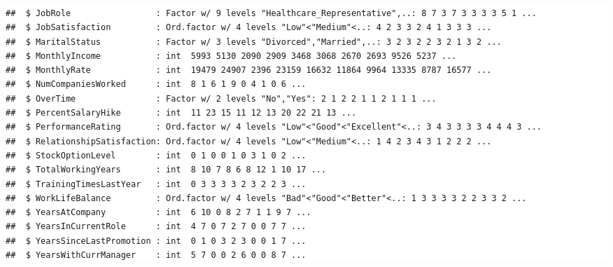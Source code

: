     ##  $ JobRole                 : Factor w/ 9 levels "Healthcare_Representative",..: 8 7 3 7 3 3 3 3 5 1 ...
    ##  $ JobSatisfaction         : Ord.factor w/ 4 levels "Low"<"Medium"<..: 4 2 3 3 2 4 1 3 3 3 ...
    ##  $ MaritalStatus           : Factor w/ 3 levels "Divorced","Married",..: 3 2 3 2 2 3 2 1 3 2 ...
    ##  $ MonthlyIncome           : int  5993 5130 2090 2909 3468 3068 2670 2693 9526 5237 ...
    ##  $ MonthlyRate             : int  19479 24907 2396 23159 16632 11864 9964 13335 8787 16577 ...
    ##  $ NumCompaniesWorked      : int  8 1 6 1 9 0 4 1 0 6 ...
    ##  $ OverTime                : Factor w/ 2 levels "No","Yes": 2 1 2 2 1 1 2 1 1 1 ...
    ##  $ PercentSalaryHike       : int  11 23 15 11 12 13 20 22 21 13 ...
    ##  $ PerformanceRating       : Ord.factor w/ 4 levels "Low"<"Good"<"Excellent"<..: 3 4 3 3 3 3 4 4 4 3 ...
    ##  $ RelationshipSatisfaction: Ord.factor w/ 4 levels "Low"<"Medium"<..: 1 4 2 3 4 3 1 2 2 2 ...
    ##  $ StockOptionLevel        : int  0 1 0 0 1 0 3 1 0 2 ...
    ##  $ TotalWorkingYears       : int  8 10 7 8 6 8 12 1 10 17 ...
    ##  $ TrainingTimesLastYear   : int  0 3 3 3 3 2 3 2 2 3 ...
    ##  $ WorkLifeBalance         : Ord.factor w/ 4 levels "Bad"<"Good"<"Better"<..: 1 3 3 3 3 2 2 3 3 2 ...
    ##  $ YearsAtCompany          : int  6 10 0 8 2 7 1 1 9 7 ...
    ##  $ YearsInCurrentRole      : int  4 7 0 7 2 7 0 0 7 7 ...
    ##  $ YearsSinceLastPromotion : int  0 1 0 3 2 3 0 0 1 7 ...
    ##  $ YearsWithCurrManager    : int  5 7 0 0 2 6 0 0 8 7 ...

